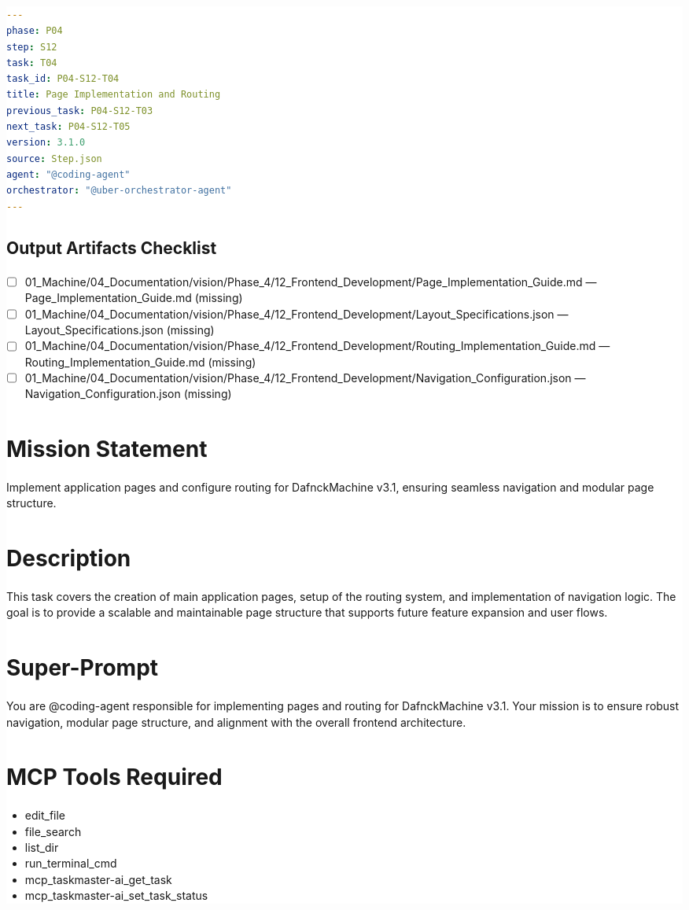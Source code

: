 ```yaml
---
phase: P04
step: S12
task: T04
task_id: P04-S12-T04
title: Page Implementation and Routing
previous_task: P04-S12-T03
next_task: P04-S12-T05
version: 3.1.0
source: Step.json
agent: "@coding-agent"
orchestrator: "@uber-orchestrator-agent"
---
```

## Output Artifacts Checklist
- [ ] 01_Machine/04_Documentation/vision/Phase_4/12_Frontend_Development/Page_Implementation_Guide.md — Page_Implementation_Guide.md (missing)
- [ ] 01_Machine/04_Documentation/vision/Phase_4/12_Frontend_Development/Layout_Specifications.json — Layout_Specifications.json (missing)
- [ ] 01_Machine/04_Documentation/vision/Phase_4/12_Frontend_Development/Routing_Implementation_Guide.md — Routing_Implementation_Guide.md (missing)
- [ ] 01_Machine/04_Documentation/vision/Phase_4/12_Frontend_Development/Navigation_Configuration.json — Navigation_Configuration.json (missing)

# Mission Statement
Implement application pages and configure routing for DafnckMachine v3.1, ensuring seamless navigation and modular page structure.

# Description
This task covers the creation of main application pages, setup of the routing system, and implementation of navigation logic. The goal is to provide a scalable and maintainable page structure that supports future feature expansion and user flows.

# Super-Prompt
You are @coding-agent responsible for implementing pages and routing for DafnckMachine v3.1. Your mission is to ensure robust navigation, modular page structure, and alignment with the overall frontend architecture.

# MCP Tools Required
- edit_file
- file_search
- list_dir
- run_terminal_cmd
- mcp_taskmaster-ai_get_task
- mcp_taskmaster-ai_set_task_status
